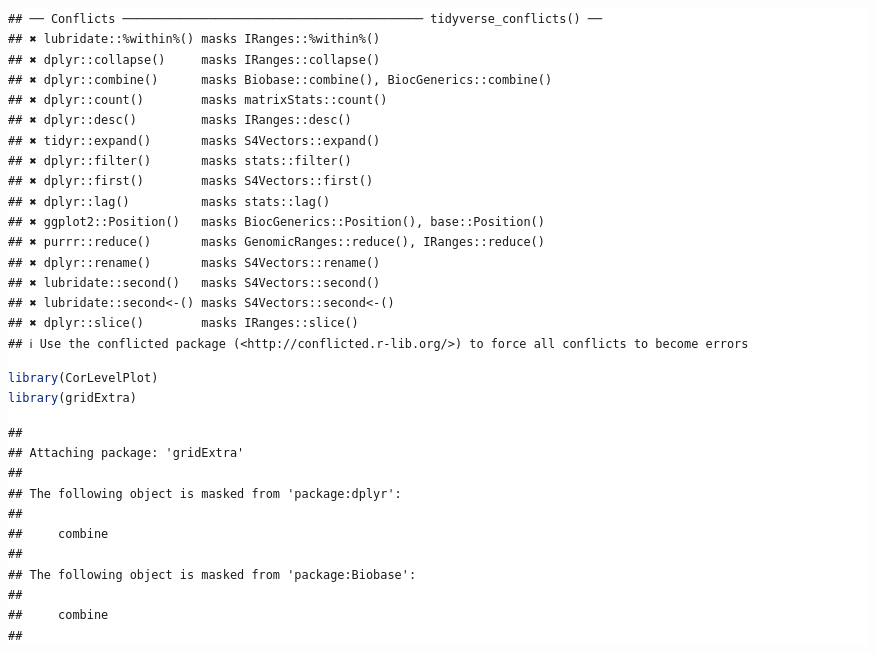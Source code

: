     ## ── Conflicts ────────────────────────────────────────── tidyverse_conflicts() ──
    ## ✖ lubridate::%within%() masks IRanges::%within%()
    ## ✖ dplyr::collapse()     masks IRanges::collapse()
    ## ✖ dplyr::combine()      masks Biobase::combine(), BiocGenerics::combine()
    ## ✖ dplyr::count()        masks matrixStats::count()
    ## ✖ dplyr::desc()         masks IRanges::desc()
    ## ✖ tidyr::expand()       masks S4Vectors::expand()
    ## ✖ dplyr::filter()       masks stats::filter()
    ## ✖ dplyr::first()        masks S4Vectors::first()
    ## ✖ dplyr::lag()          masks stats::lag()
    ## ✖ ggplot2::Position()   masks BiocGenerics::Position(), base::Position()
    ## ✖ purrr::reduce()       masks GenomicRanges::reduce(), IRanges::reduce()
    ## ✖ dplyr::rename()       masks S4Vectors::rename()
    ## ✖ lubridate::second()   masks S4Vectors::second()
    ## ✖ lubridate::second<-() masks S4Vectors::second<-()
    ## ✖ dplyr::slice()        masks IRanges::slice()
    ## ℹ Use the conflicted package (<http://conflicted.r-lib.org/>) to force all conflicts to become errors

``` r
library(CorLevelPlot)
library(gridExtra)
```

    ## 
    ## Attaching package: 'gridExtra'
    ## 
    ## The following object is masked from 'package:dplyr':
    ## 
    ##     combine
    ## 
    ## The following object is masked from 'package:Biobase':
    ## 
    ##     combine
    ## 